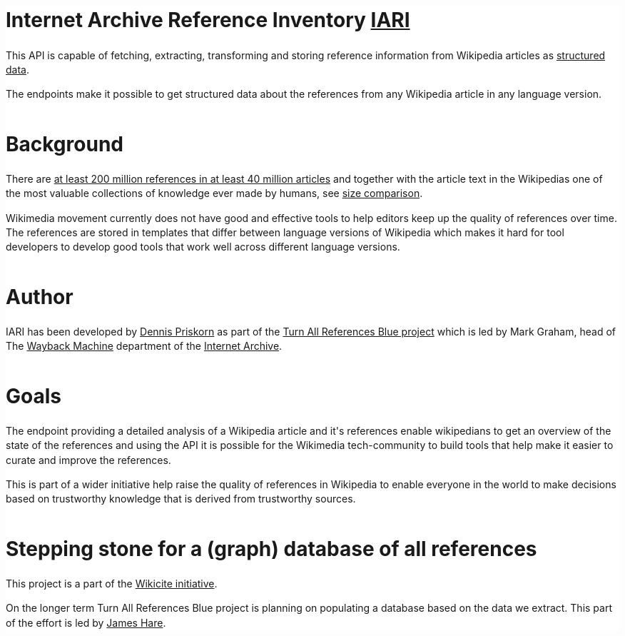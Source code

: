 # Internet Archive Reference Inventory [IARI](https://www.wikidata.org/wiki/Q117023013)

This API is capable of fetching, extracting, transforming and storing
reference information from Wikipedia articles as [structured data](https://www.wikidata.org/wiki/Q26813700).

The endpoints make it possible to get structured data about the references 
from any Wikipedia article in any language version.

# Background
There are [at least 200 million references in at least 40 million articles](
https://ieeexplore.ieee.org/abstract/document/9908858)
and together with the article text in the Wikipedias
one of the most valuable collections of knowledge ever made by humans,
see [size comparison](https://en.wikipedia.org/wiki/Wikipedia:Size_comparisons).

Wikimedia movement currently does not have good and effective tools 
to help editors keep up the quality of references over time. 
The references are stored in templates that differ between language versions of Wikipedia 
which makes it hard for tool developers to develop good tools that work well 
across different language versions.

# Author
IARI has been developed by [Dennis Priskorn](https://www.wikidata.org/wiki/Q111016131) as part of the
[Turn All References Blue project](https://www.wikidata.org/wiki/Q115136754) which is led by
Mark Graham, head of The
[Wayback Machine](https://www.wikidata.org/wiki/Q648266) department of the
[Internet Archive](https://www.wikidata.org/wiki/Q461). 

# Goals
The endpoint providing a detailed analysis of a Wikipedia article and it's references
enable wikipedians to get an overview of the state of the references and using the API it is
possible for the Wikimedia tech-community to build tools that help make it easier to curate 
and improve the references.

This is part of a wider initiative help raise the quality of references in
Wikipedia to enable everyone in the world to make decisions
based on trustworthy knowledge
that is derived from trustworthy sources.

# Stepping stone for a (graph) database of all references 
This project is a part of the [Wikicite initiative](http://wikicite.org/).

On the longer term Turn All References Blue project is planning on populating a database
based on the data we extract. 
This part of the effort is led by [James Hare](https://www.wikidata.org/wiki/Q23041486).
